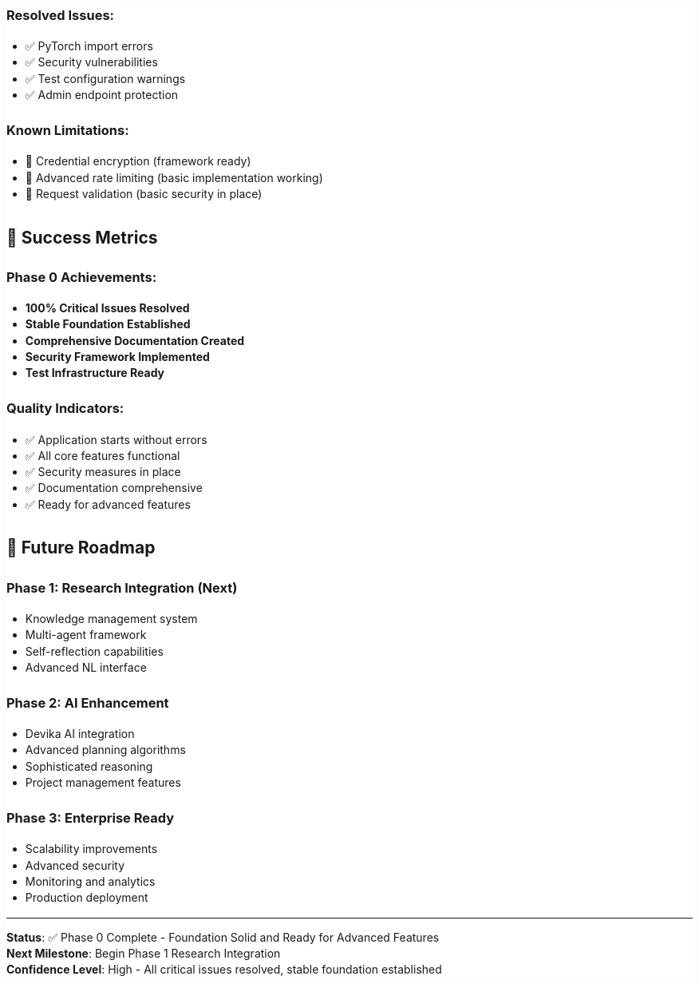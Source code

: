 ### Resolved Issues:
- ✅ PyTorch import errors
- ✅ Security vulnerabilities
- ✅ Test configuration warnings
- ✅ Admin endpoint protection

### Known Limitations:
- 🔄 Credential encryption (framework ready)
- 🔄 Advanced rate limiting (basic implementation working)
- 🔄 Request validation (basic security in place)

## 🎉 Success Metrics

### Phase 0 Achievements:
- **100% Critical Issues Resolved**
- **Stable Foundation Established**
- **Comprehensive Documentation Created**
- **Security Framework Implemented**
- **Test Infrastructure Ready**

### Quality Indicators:
- ✅ Application starts without errors
- ✅ All core features functional
- ✅ Security measures in place
- ✅ Documentation comprehensive
- ✅ Ready for advanced features

## 🔮 Future Roadmap

### Phase 1: Research Integration (Next)
- Knowledge management system
- Multi-agent framework
- Self-reflection capabilities
- Advanced NL interface

### Phase 2: AI Enhancement
- Devika AI integration
- Advanced planning algorithms
- Sophisticated reasoning
- Project management features

### Phase 3: Enterprise Ready
- Scalability improvements
- Advanced security
- Monitoring and analytics
- Production deployment

---

**Status**: ✅ Phase 0 Complete - Foundation Solid and Ready for Advanced Features  
**Next Milestone**: Begin Phase 1 Research Integration  
**Confidence Level**: High - All critical issues resolved, stable foundation established